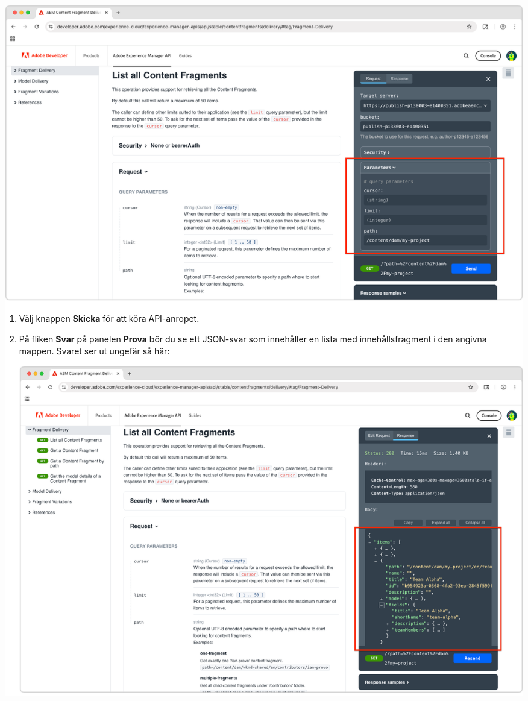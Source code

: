   ![Testa parametrar](assets/3/try-it-parameters.png)

1. Välj knappen **Skicka** för att köra API-anropet.
1. På fliken **Svar** på panelen **Prova** bör du se ett JSON-svar som innehåller en lista med innehållsfragment i den angivna mappen. Svaret ser ut ungefär så här:

   ![Prova det här svaret](./assets/3/try-it-response.png)
